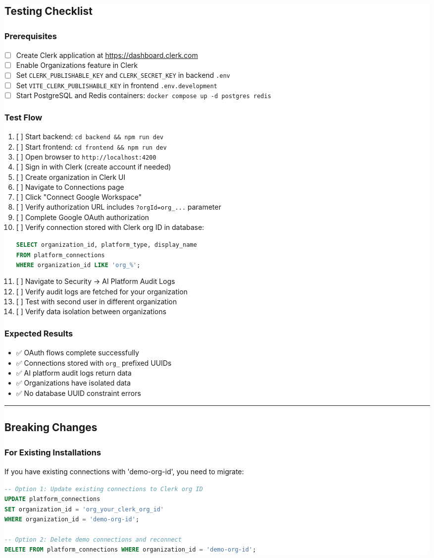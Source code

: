 
## Testing Checklist

### Prerequisites
- [ ] Create Clerk application at https://dashboard.clerk.com
- [ ] Enable Organizations feature in Clerk
- [ ] Set `CLERK_PUBLISHABLE_KEY` and `CLERK_SECRET_KEY` in backend `.env`
- [ ] Set `VITE_CLERK_PUBLISHABLE_KEY` in frontend `.env.development`
- [ ] Start PostgreSQL and Redis containers: `docker compose up -d postgres redis`

### Test Flow
1. [ ] Start backend: `cd backend && npm run dev`
2. [ ] Start frontend: `cd frontend && npm run dev`
3. [ ] Open browser to `http://localhost:4200`
4. [ ] Sign in with Clerk (create account if needed)
5. [ ] Create organization in Clerk UI
6. [ ] Navigate to Connections page
7. [ ] Click "Connect Google Workspace"
8. [ ] Verify authorization URL includes `?orgId=org_...` parameter
9. [ ] Complete Google OAuth authorization
10. [ ] Verify connection stored with Clerk org ID in database:
    ```sql
    SELECT organization_id, platform_type, display_name
    FROM platform_connections
    WHERE organization_id LIKE 'org_%';
    ```
11. [ ] Navigate to Security → AI Platform Audit Logs
12. [ ] Verify audit logs are fetched for your organization
13. [ ] Test with second user in different organization
14. [ ] Verify data isolation between organizations

### Expected Results
- ✅ OAuth flows complete successfully
- ✅ Connections stored with `org_` prefixed UUIDs
- ✅ AI platform audit logs return data
- ✅ Organizations have isolated data
- ✅ No database UUID constraint errors

---

## Breaking Changes

### For Existing Installations

If you have existing connections with 'demo-org-id', you need to migrate:

```sql
-- Option 1: Update existing connections to Clerk org ID
UPDATE platform_connections
SET organization_id = 'org_your_clerk_org_id'
WHERE organization_id = 'demo-org-id';

-- Option 2: Delete demo connections and reconnect
DELETE FROM platform_connections WHERE organization_id = 'demo-org-id';
```
